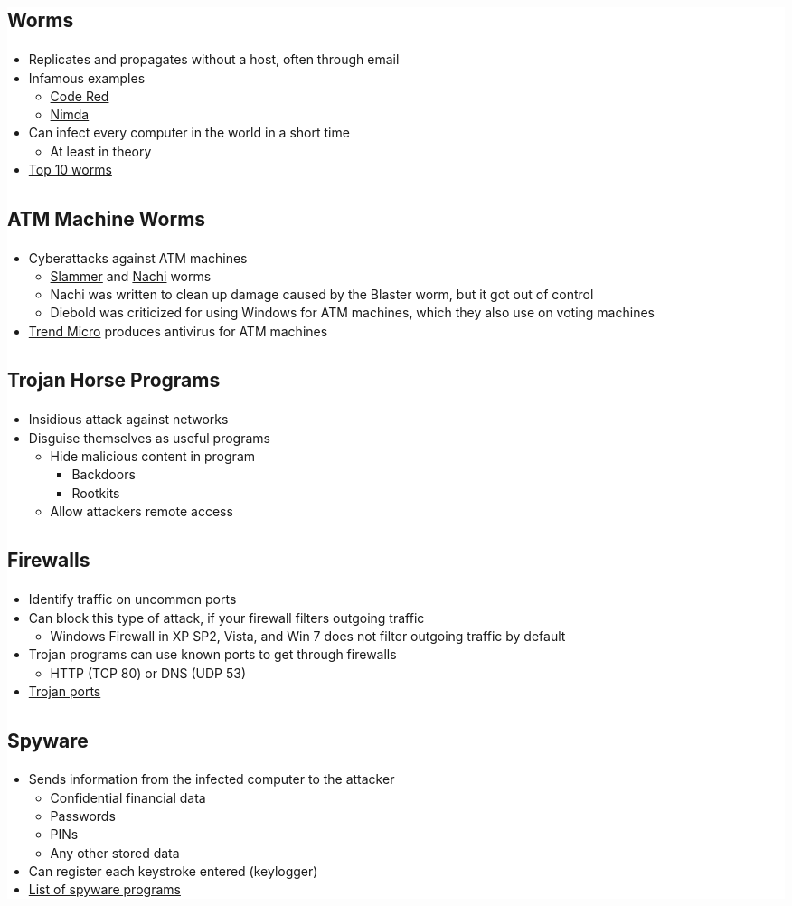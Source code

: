
Worms
---
- Replicates and propagates without a host, often through email
- Infamous examples
  - [Code Red](https://en.wikipedia.org/wiki/Code_Red_(computer_worm))
  - [Nimda](https://en.wikipedia.org/wiki/Nimda)
- Can infect every computer in the world in a short time
  - At least in theory
- [Top 10 worms](https://www.secpoint.com/top-10-worms.html)


ATM Machine Worms
---
- Cyberattacks against ATM machines
  - [Slammer](https://www.theregister.com/2003/01/27/atms_isps_hit_by_slammer/) and [Nachi](https://www.theregister.com/2003/11/25/nachi_worm_infected_diebold_atms/) worms
  - Nachi was written to clean up damage caused by the Blaster worm, but it got out of control
  - Diebold was criticized for using Windows for ATM machines, which they also use on voting machines
- [Trend Micro](https://www.atmmarketplace.com/news/trend-micro-intros-virus-protection-for-atms/) produces antivirus for ATM machines


Trojan Horse Programs
---
- Insidious attack against networks
- Disguise themselves as useful programs
  - Hide malicious content in program
    - Backdoors
    - Rootkits
  - Allow attackers remote access


Firewalls
---
- Identify traffic on uncommon ports
- Can block this type of attack, if your firewall filters outgoing traffic
  - Windows Firewall in XP SP2, Vista, and Win 7 does not filter outgoing traffic by default
- Trojan programs can use known ports to get through firewalls
  - HTTP (TCP 80) or DNS (UDP 53)
- [Trojan ports](https://docs.trendmicro.com/all/ent/officescan/v10.6/en-us/osce_10.6_sp1_olh/gls_trojan_port.html)


Spyware
---
- Sends information from the infected computer to the attacker
  - Confidential financial data
  - Passwords
  - PINs
  - Any other stored data
- Can register each keystroke entered (keylogger)
- [List of spyware programs](https://en.wikipedia.org/wiki/List_of_spyware_programs)

